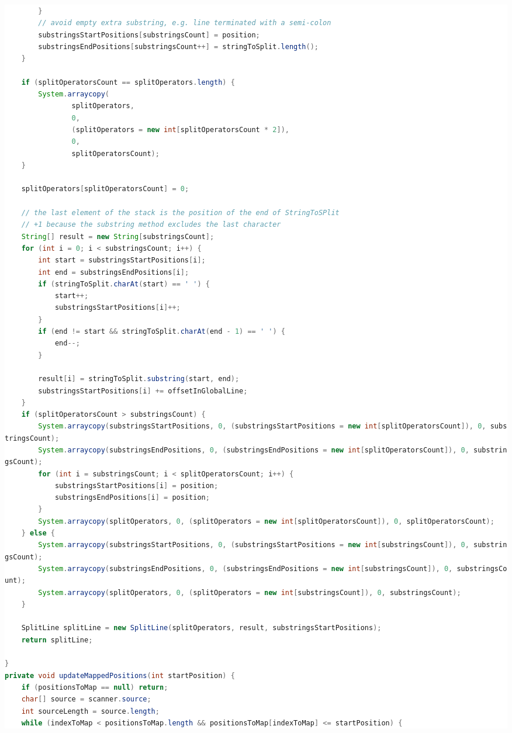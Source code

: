 ```java
		}
		// avoid empty extra substring, e.g. line terminated with a semi-colon
		substringsStartPositions[substringsCount] = position;
		substringsEndPositions[substringsCount++] = stringToSplit.length();
	}
	
	if (splitOperatorsCount == splitOperators.length) {
		System.arraycopy(
				splitOperators, 
				0, 
				(splitOperators = new int[splitOperatorsCount * 2]), 
				0, 
				splitOperatorsCount); 
	}

	splitOperators[splitOperatorsCount] = 0;

	// the last element of the stack is the position of the end of StringToSPlit
	// +1 because the substring method excludes the last character
	String[] result = new String[substringsCount];
	for (int i = 0; i < substringsCount; i++) {
		int start = substringsStartPositions[i];
		int end = substringsEndPositions[i];
		if (stringToSplit.charAt(start) == ' ') {
			start++;
			substringsStartPositions[i]++;
		}
		if (end != start && stringToSplit.charAt(end - 1) == ' ') {
			end--;
		}

		result[i] = stringToSplit.substring(start, end);
		substringsStartPositions[i] += offsetInGlobalLine;
	}
	if (splitOperatorsCount > substringsCount) {
		System.arraycopy(substringsStartPositions, 0, (substringsStartPositions = new int[splitOperatorsCount]), 0, substringsCount);
		System.arraycopy(substringsEndPositions, 0, (substringsEndPositions = new int[splitOperatorsCount]), 0, substringsCount);
		for (int i = substringsCount; i < splitOperatorsCount; i++) {
			substringsStartPositions[i] = position;
			substringsEndPositions[i] = position;
		}
		System.arraycopy(splitOperators, 0, (splitOperators = new int[splitOperatorsCount]), 0, splitOperatorsCount);
	} else {
		System.arraycopy(substringsStartPositions, 0, (substringsStartPositions = new int[substringsCount]), 0, substringsCount);
		System.arraycopy(substringsEndPositions, 0, (substringsEndPositions = new int[substringsCount]), 0, substringsCount);	
		System.arraycopy(splitOperators, 0, (splitOperators = new int[substringsCount]), 0, substringsCount);
	}
	
	SplitLine splitLine = new SplitLine(splitOperators, result, substringsStartPositions);
	return splitLine;

}
private void updateMappedPositions(int startPosition) {
	if (positionsToMap == null)	return;
	char[] source = scanner.source;
	int sourceLength = source.length;
	while (indexToMap < positionsToMap.length && positionsToMap[indexToMap] <= startPosition) {
```